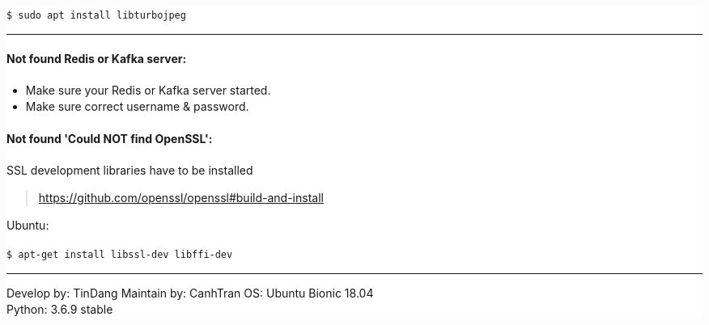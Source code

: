     $ sudo apt install libturbojpeg
---
#### Not found Redis or Kafka server:

- Make sure your Redis or Kafka server started.
- Make sure correct username & password.

#### Not found 'Could NOT find OpenSSL':

SSL development libraries have to be installed
> https://github.com/openssl/openssl#build-and-install

Ubuntu:

    $ apt-get install libssl-dev libffi-dev

   
___

Develop by: TinDang
Maintain by: CanhTran
OS: Ubuntu Bionic 18.04  
Python: 3.6.9 stable
